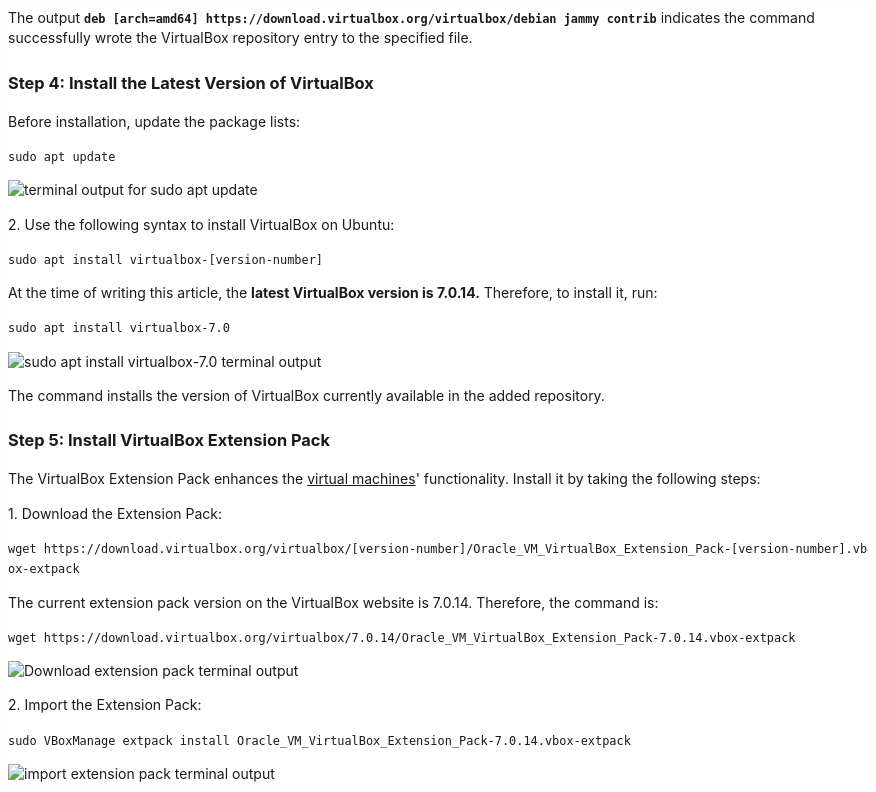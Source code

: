 The output **`deb [arch=amd64] https://download.virtualbox.org/virtualbox/debian jammy contrib`** indicates the command successfully wrote the VirtualBox repository entry to the specified file.

### Step 4: Install the Latest Version of VirtualBox

Before installation, update the package lists:

```
sudo apt update
```

![terminal output for sudo apt update](https://phoenixnap.com/kb/wp-content/uploads/2024/03/terminal-output-for-sudo-apt-update.png)

2\. Use the following syntax to install VirtualBox on Ubuntu:

```
sudo apt install virtualbox-[version-number]
```

At the time of writing this article, the **latest VirtualBox version is 7.0.14.** Therefore, to install it, run:

```
sudo apt install virtualbox-7.0
```

![sudo apt install virtualbox-7.0 terminal output](https://phoenixnap.com/kb/wp-content/uploads/2024/03/sudo-apt-install-virtualbox-7-0-terminal-output.png)

The command installs the version of VirtualBox currently available in the added repository.

### Step 5: Install VirtualBox Extension Pack

The VirtualBox Extension Pack enhances the [virtual machines](https://phoenixnap.com/glossary/what-is-a-virtual-machine)' functionality. Install it by taking the following steps:

1\. Download the Extension Pack:

```
wget https://download.virtualbox.org/virtualbox/[version-number]/Oracle_VM_VirtualBox_Extension_Pack-[version-number].vbox-extpack
```

The current extension pack version on the VirtualBox website is 7.0.14. Therefore, the command is:

```
wget https://download.virtualbox.org/virtualbox/7.0.14/Oracle_VM_VirtualBox_Extension_Pack-7.0.14.vbox-extpack
```

![Download extension pack terminal output](https://phoenixnap.com/kb/wp-content/uploads/2024/03/download-extension-pack-terminal-output.png)

2\. Import the Extension Pack:

```
sudo VBoxManage extpack install Oracle_VM_VirtualBox_Extension_Pack-7.0.14.vbox-extpack
```

![import extension pack terminal output](https://phoenixnap.com/kb/wp-content/uploads/2024/03/import-extension-pack-terminal-output.png)
